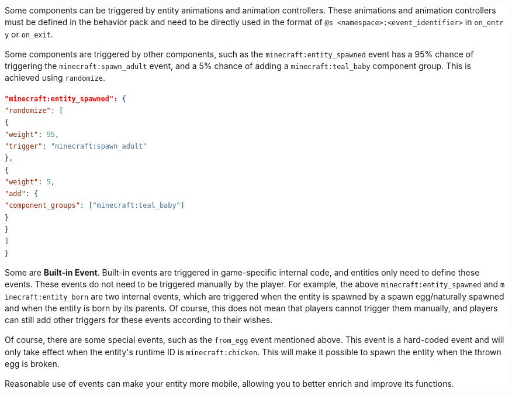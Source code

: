 Some components can be triggered by entity animations and animation controllers. These animations and animation controllers must be defined in the behavior pack and need to be directly used in the format of `@s <namespace>:<event_identifier>` in `on_entry` or `on_exit`. 

Some components are triggered by other components, such as the `minecraft:entity_spawned` event has a 95% chance of triggering the `minecraft:spawn_adult` event, and a 5% chance of adding a `minecraft:teal_baby` component group. This is achieved using `randomize`. 

```json 
"minecraft:entity_spawned": { 
"randomize": [ 
{ 
"weight": 95, 
"trigger": "minecraft:spawn_adult" 
}, 
{ 
"weight": 5, 
"add": { 
"component_groups": ["minecraft:teal_baby"] 
} 
} 
] 
} 
``` 

Some are **Built-in Event**. Built-in events are triggered in game-specific internal code, and entities only need to define these events. These events do not need to be triggered manually by the player. For example, the above `minecraft:entity_spawned` and `minecraft:entity_born` are two internal events, which are triggered when the entity is spawned by a spawn egg/naturally spawned and when the entity is born by its parents. Of course, this does not mean that players cannot trigger them manually, and players can still add other triggers for these events according to their wishes. 

Of course, there are some special events, such as the `from_egg` event mentioned above. This event is a hard-coded event and will only take effect when the entity's runtime ID is `minecraft:chicken`. This will make it possible to spawn the entity when the thrown egg is broken. 

Reasonable use of events can make your entity more mobile, allowing you to better enrich and improve its functions. 
